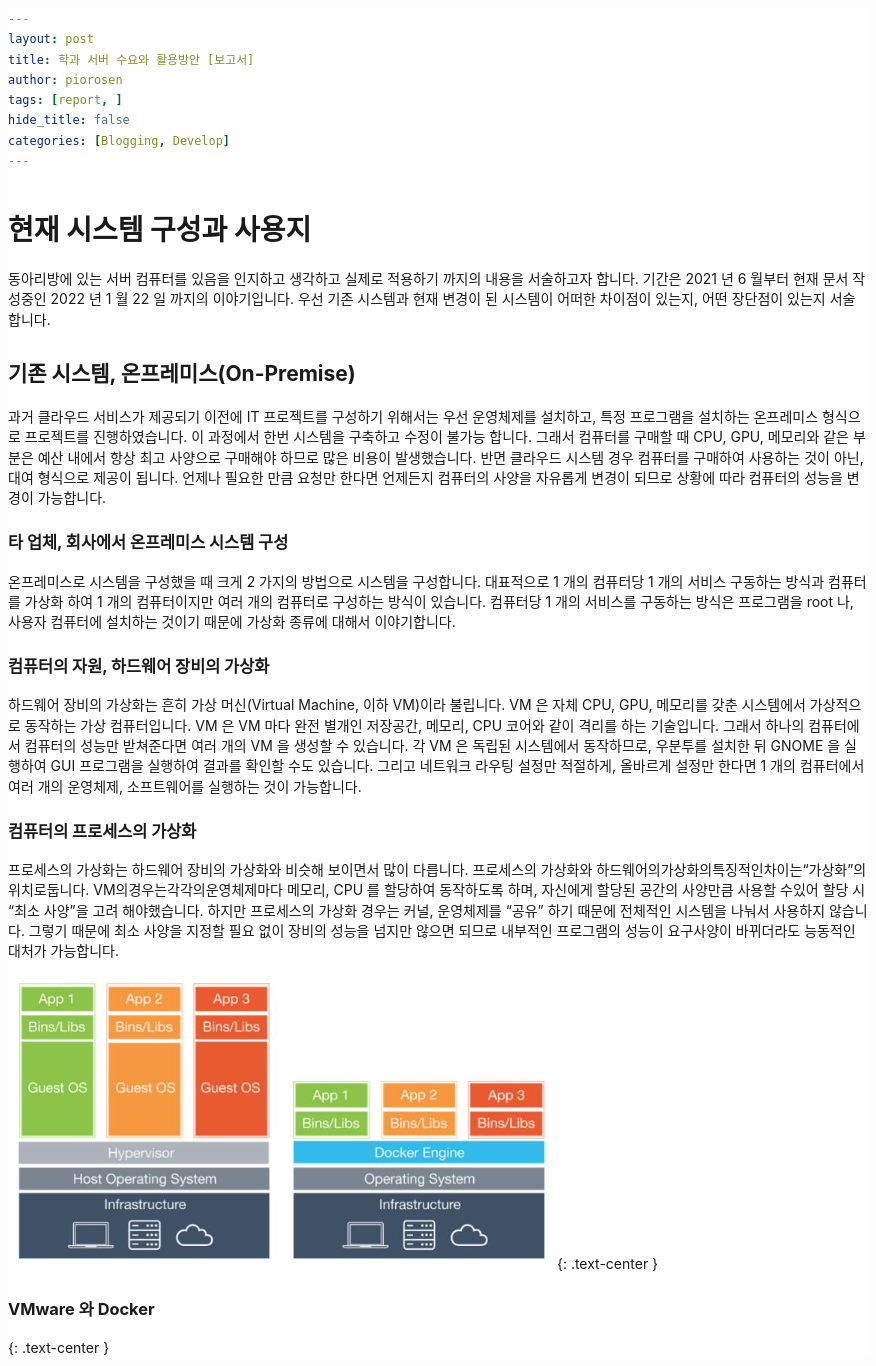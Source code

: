 ```yaml
---
layout: post
title: 학과 서버 수요와 활용방안 [보고서]
author: piorosen
tags: [report, ]
hide_title: false
categories: [Blogging, Develop]
---
```


# 현재 시스템 구성과 사용지
동아리방에 있는 서버 컴퓨터를 있음을 인지하고 생각하고 실제로 적용하기 까지의 내용을 서술하고자 합니다. 기간은 2021 년 6 월부터 현재 문서 작성중인 2022 년 1 월 22 일 까지의 이야기입니다. 우선 기존 시스템과 현재 변경이 된 시스템이 어떠한 차이점이 있는지, 어떤 장단점이 있는지 서술합니다.

## 기존 시스템, 온프레미스(On-Premise)
과거 클라우드 서비스가 제공되기 이전에 IT 프로젝트를 구성하기 위해서는 우선 운영체제를 설치하고, 특정 프로그램을 설치하는 온프레미스 형식으로 프로젝트를 진행하였습니다. 이 과정에서 한번 시스템을 구축하고 수정이 불가능 합니다. 그래서 컴퓨터를 구매할 때 CPU, GPU, 메모리와 같은 부분은 예산 내에서 항상 최고 사양으로 구매해야 하므로 많은 비용이 발생했습니다. 반면 클라우드 시스템 경우 컴퓨터를 구매하여 사용하는 것이 아닌, 대여 형식으로 제공이 됩니다. 언제나 필요한 만큼 요청만 한다면 언제든지 컴퓨터의 사양을 자유롭게 변경이 되므로 상황에 따라 컴퓨터의 성능을 변경이 가능합니다.

### 타 업체, 회사에서 온프레미스 시스템 구성
온프레미스로 시스템을 구성했을 때 크게 2 가지의 방법으로 시스템을 구성합니다. 대표적으로 1 개의
컴퓨터당 1 개의 서비스 구동하는 방식과 컴퓨터를 가상화 하여 1 개의 컴퓨터이지만 여러 개의 컴퓨터로 구성하는 방식이 있습니다. 컴퓨터당 1 개의 서비스를 구동하는 방식은 프로그램을 root 나, 사용자 컴퓨터에 설치하는 것이기 때문에 가상화 종류에 대해서 이야기합니다.

### 컴퓨터의 자원, 하드웨어 장비의 가상화
하드웨어 장비의 가상화는 흔히 가상 머신(Virtual Machine, 이하 VM)이라 불립니다. VM 은 자체 CPU, GPU, 메모리를 갖춘 시스템에서 가상적으로 동작하는 가상 컴퓨터입니다. VM 은 VM 마다 완전 별개인 저장공간, 메모리, CPU 코어와 같이 격리를 하는 기술입니다. 그래서 하나의 컴퓨터에서 컴퓨터의 성능만 받쳐준다면 여러 개의 VM 을 생성할 수 있습니다. 각 VM 은 독립된 시스템에서 동작하므로, 우분투를 설치한 뒤 GNOME 을 실행하여 GUI 프로그램을 실행하여 결과를 확인할 수도 있습니다. 그리고 네트워크 라우팅 설정만 적절하게, 올바르게 설정만 한다면 1 개의 컴퓨터에서 여러 개의 운영체제, 소프트웨어를 실행하는 것이 가능합니다.

### 컴퓨터의 프로세스의 가상화
프로세스의 가상화는 하드웨어 장비의 가상화와 비슷해 보이면서 많이 다릅니다. 프로세스의 가상화와 하드웨어의가상화의특징적인차이는“가상화”의위치로둡니다. VM의경우는각각의운영체제마다
메모리, CPU 를 할당하여 동작하도록 하며, 자신에게 할당된 공간의 사양만큼 사용할 수있어 할당 시 “최소 사양”을 고려 해야했습니다. 하지만 프로세스의 가상화 경우는 커널, 운영체제를 “공유” 하기 때문에 전체적인 시스템을 나눠서 사용하지 않습니다. 그렇기 때문에 최소 사양을 지정할 필요 없이 장비의 성능을 넘지만 않으면 되므로 내부적인 프로그램의 성능이 요구사양이 바뀌더라도 능동적인 대처가 가능합니다.

![VmWare와 Docker](/assets/img/post/2022-05-23-vmware.png)
{: .text-center }
### VMware 와 Docker
{: .text-center }
